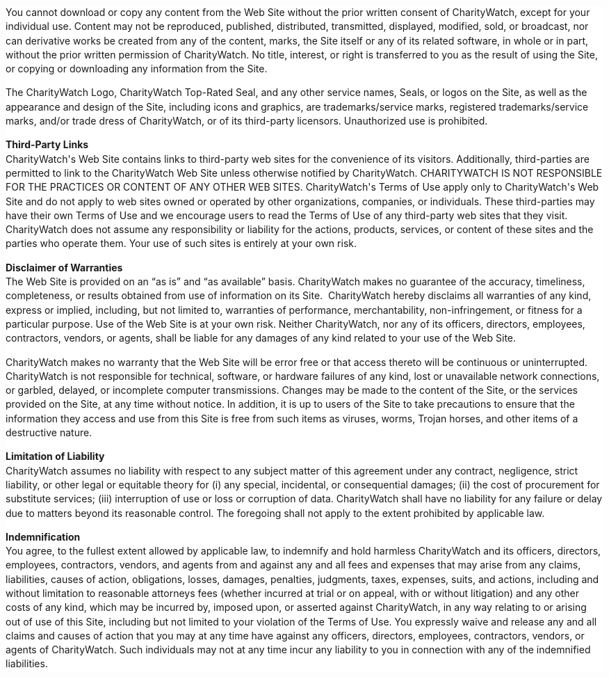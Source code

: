 You cannot download or copy any content from the Web Site without the prior written consent of CharityWatch, except for your individual use. Content may not be reproduced, published, distributed, transmitted, displayed, modified, sold, or broadcast, nor can derivative works be created from any of the content, marks, the Site itself or any of its related software, in whole or in part, without the prior written permission of CharityWatch. No title, interest, or right is transferred to you as the result of using the Site, or copying or downloading any information from the Site.

The CharityWatch Logo, CharityWatch Top-Rated Seal, and any other service names, Seals, or logos on the Site, as well as the appearance and design of the Site, including icons and graphics, are trademarks/service marks, registered trademarks/service marks, and/or trade dress of CharityWatch, or of its third-party licensors. Unauthorized use is prohibited.

**Third-Party Links**  
CharityWatch's Web Site contains links to third-party web sites for the convenience of its visitors. Additionally, third-parties are permitted to link to the CharityWatch Web Site unless otherwise notified by CharityWatch. CHARITYWATCH IS NOT RESPONSIBLE FOR THE PRACTICES OR CONTENT OF ANY OTHER WEB SITES. CharityWatch's Terms of Use apply only to CharityWatch's Web Site and do not apply to web sites owned or operated by other organizations, companies, or individuals. These third-parties may have their own Terms of Use and we encourage users to read the Terms of Use of any third-party web sites that they visit. CharityWatch does not assume any responsibility or liability for the actions, products, services, or content of these sites and the parties who operate them. Your use of such sites is entirely at your own risk.

**Disclaimer of Warranties**  
The Web Site is provided on an “as is” and “as available” basis. CharityWatch makes no guarantee of the accuracy, timeliness, completeness, or results obtained from use of information on its Site.  CharityWatch hereby disclaims all warranties of any kind, express or implied, including, but not limited to, warranties of performance, merchantability, non-infringement, or fitness for a particular purpose. Use of the Web Site is at your own risk. Neither CharityWatch, nor any of its officers, directors, employees, contractors, vendors, or agents, shall be liable for any damages of any kind related to your use of the Web Site.

CharityWatch makes no warranty that the Web Site will be error free or that access thereto will be continuous or uninterrupted. CharityWatch is not responsible for technical, software, or hardware failures of any kind, lost or unavailable network connections, or garbled, delayed, or incomplete computer transmissions. Changes may be made to the content of the Site, or the services provided on the Site, at any time without notice. In addition, it is up to users of the Site to take precautions to ensure that the information they access and use from this Site is free from such items as viruses, worms, Trojan horses, and other items of a destructive nature.

**Limitation of Liability**  
CharityWatch assumes no liability with respect to any subject matter of this agreement under any contract, negligence, strict liability, or other legal or equitable theory for (i) any special, incidental, or consequential damages; (ii) the cost of procurement for substitute services; (iii) interruption of use or loss or corruption of data. CharityWatch shall have no liability for any failure or delay due to matters beyond its reasonable control. The foregoing shall not apply to the extent prohibited by applicable law.

**Indemnification**  
You agree, to the fullest extent allowed by applicable law, to indemnify and hold harmless CharityWatch and its officers, directors, employees, contractors, vendors, and agents from and against any and all fees and expenses that may arise from any claims, liabilities, causes of action, obligations, losses, damages, penalties, judgments, taxes, expenses, suits, and actions, including and without limitation to reasonable attorneys fees (whether incurred at trial or on appeal, with or without litigation) and any other costs of any kind, which may be incurred by, imposed upon, or asserted against CharityWatch, in any way relating to or arising out of use of this Site, including but not limited to your violation of the Terms of Use. You expressly waive and release any and all claims and causes of action that you may at any time have against any officers, directors, employees, contractors, vendors, or agents of CharityWatch. Such individuals may not at any time incur any liability to you in connection with any of the indemnified liabilities.
